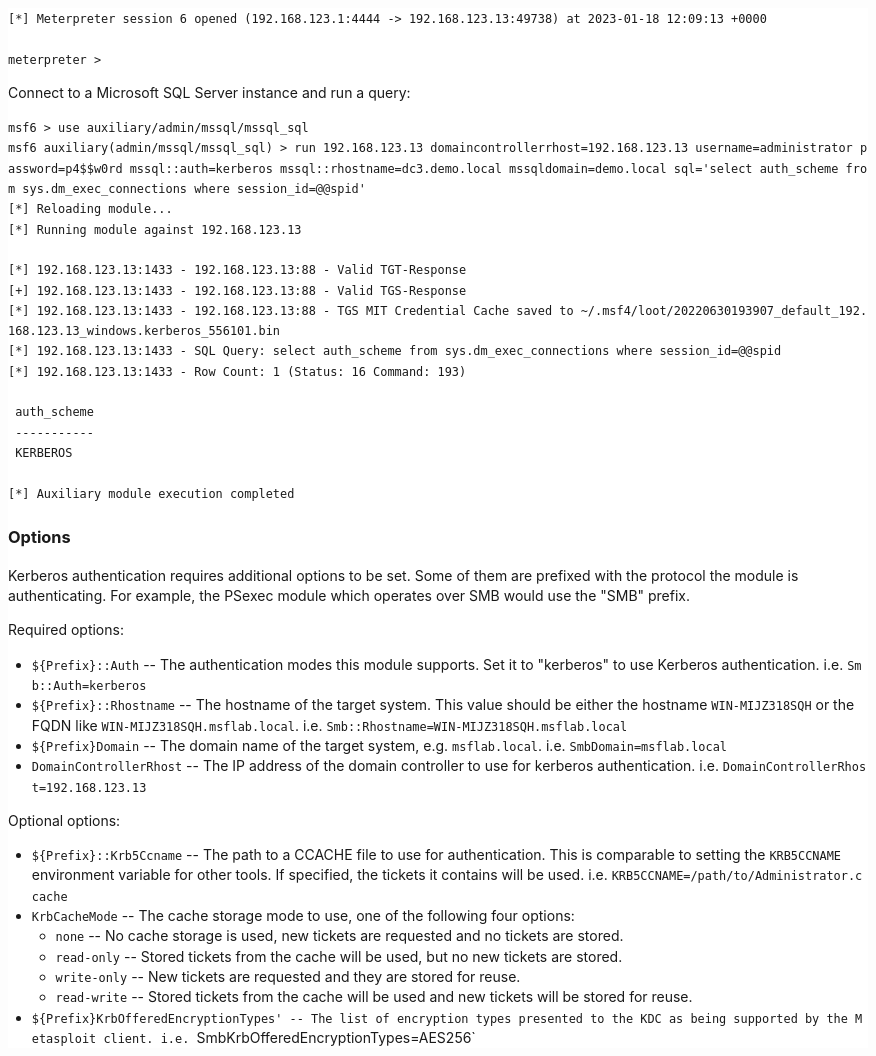 ```msf
[*] Meterpreter session 6 opened (192.168.123.1:4444 -> 192.168.123.13:49738) at 2023-01-18 12:09:13 +0000

meterpreter >
```

Connect to a Microsoft SQL Server instance and run a query:

```msf
msf6 > use auxiliary/admin/mssql/mssql_sql
msf6 auxiliary(admin/mssql/mssql_sql) > run 192.168.123.13 domaincontrollerrhost=192.168.123.13 username=administrator password=p4$$w0rd mssql::auth=kerberos mssql::rhostname=dc3.demo.local mssqldomain=demo.local sql='select auth_scheme from sys.dm_exec_connections where session_id=@@spid'
[*] Reloading module...
[*] Running module against 192.168.123.13

[*] 192.168.123.13:1433 - 192.168.123.13:88 - Valid TGT-Response
[+] 192.168.123.13:1433 - 192.168.123.13:88 - Valid TGS-Response
[*] 192.168.123.13:1433 - 192.168.123.13:88 - TGS MIT Credential Cache saved to ~/.msf4/loot/20220630193907_default_192.168.123.13_windows.kerberos_556101.bin
[*] 192.168.123.13:1433 - SQL Query: select auth_scheme from sys.dm_exec_connections where session_id=@@spid
[*] 192.168.123.13:1433 - Row Count: 1 (Status: 16 Command: 193)

 auth_scheme
 -----------
 KERBEROS

[*] Auxiliary module execution completed
```

### Options

Kerberos authentication requires additional options to be set. Some of them are prefixed with the protocol the module
is authenticating. For example, the PSexec module which operates over SMB would use the "SMB" prefix.

Required options:
* `${Prefix}::Auth` -- The authentication modes this module supports. Set it to "kerberos" to use Kerberos authentication. i.e. `Smb::Auth=kerberos`
* `${Prefix}::Rhostname` -- The hostname of the target system. This value should be either the hostname `WIN-MIJZ318SQH` or
  the FQDN like `WIN-MIJZ318SQH.msflab.local`. i.e. `Smb::Rhostname=WIN-MIJZ318SQH.msflab.local`
* `${Prefix}Domain` -- The domain name of the target system, e.g. `msflab.local`. i.e. `SmbDomain=msflab.local`
* `DomainControllerRhost` -- The IP address of the domain controller to use for kerberos authentication. i.e. `DomainControllerRhost=192.168.123.13`

Optional options:
* `${Prefix}::Krb5Ccname` -- The path to a CCACHE file to use for authentication. This is comparable to setting the
  `KRB5CCNAME` environment variable for other tools. If specified, the tickets it contains will be used. i.e. `KRB5CCNAME=/path/to/Administrator.ccache`
* `KrbCacheMode` -- The cache storage mode to use, one of the following four options:
    * `none` -- No cache storage is used, new tickets are requested and no tickets are stored.
    * `read-only` -- Stored tickets from the cache will be used, but no new tickets are stored.
    * `write-only` -- New tickets are requested and they are stored for reuse.
    * `read-write` -- Stored tickets from the cache will be used and new tickets will be stored for reuse.
* `${Prefix}KrbOfferedEncryptionTypes' -- The list of encryption types presented to the KDC as being supported by the Metasploit client. i.e. `SmbKrbOfferedEncryptionTypes=AES256`


[1]: http://web.mit.edu/KERBEROS/krb5-devel/doc/formats/ccache_file_format.html